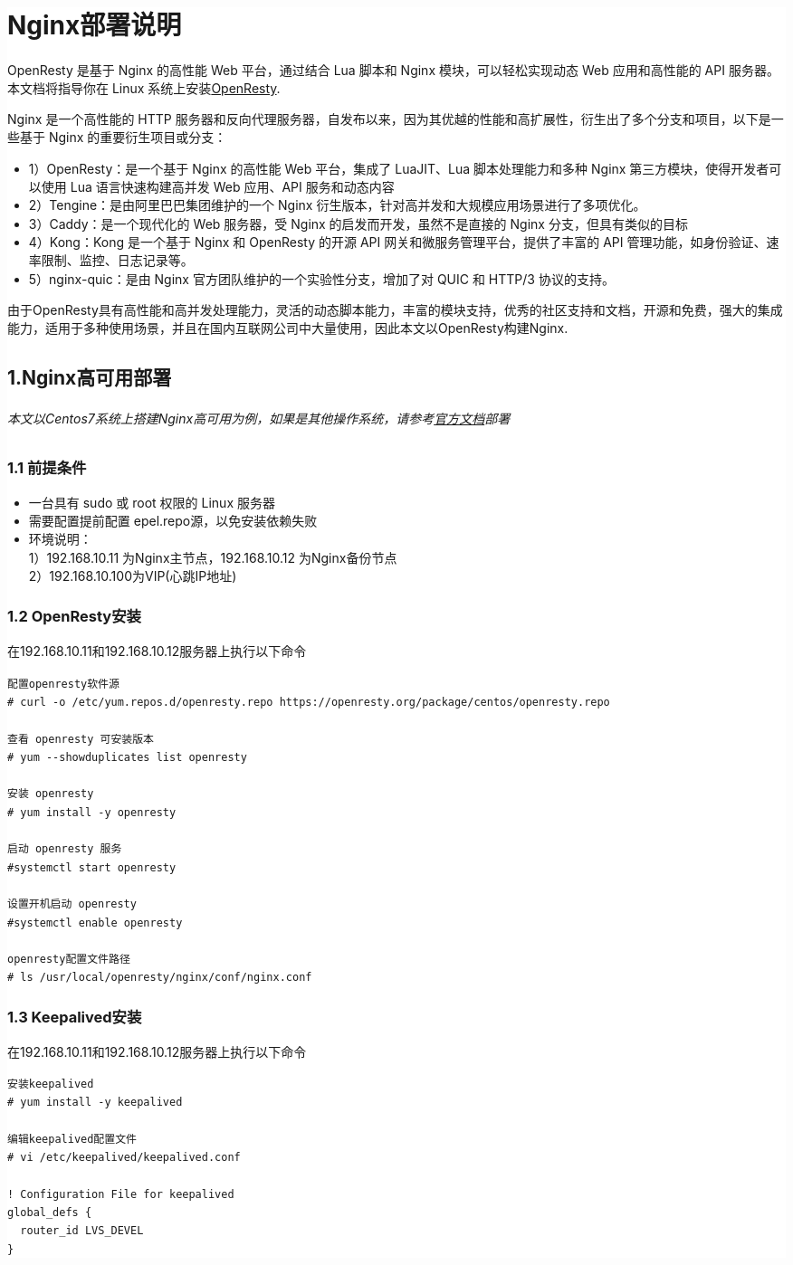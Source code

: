 # Nginx部署说明
OpenResty 是基于 Nginx 的高性能 Web 平台，通过结合 Lua 脚本和 Nginx 模块，可以轻松实现动态 Web 应用和高性能的 API 服务器。本文档将指导你在 Linux 系统上安装[OpenResty](https://openresty.org/cn/installation.html).

Nginx 是一个高性能的 HTTP 服务器和反向代理服务器，自发布以来，因为其优越的性能和高扩展性，衍生出了多个分支和项目，以下是一些基于 Nginx 的重要衍生项目或分支：
* 1）OpenResty：是一个基于 Nginx 的高性能 Web 平台，集成了 LuaJIT、Lua 脚本处理能力和多种 Nginx 第三方模块，使得开发者可以使用 Lua 语言快速构建高并发 Web 应用、API 服务和动态内容
* 2）Tengine：是由阿里巴巴集团维护的一个 Nginx 衍生版本，针对高并发和大规模应用场景进行了多项优化。
* 3）Caddy：是一个现代化的 Web 服务器，受 Nginx 的启发而开发，虽然不是直接的 Nginx 分支，但具有类似的目标
* 4）Kong：Kong 是一个基于 Nginx 和 OpenResty 的开源 API 网关和微服务管理平台，提供了丰富的 API 管理功能，如身份验证、速率限制、监控、日志记录等。
* 5）nginx-quic：是由 Nginx 官方团队维护的一个实验性分支，增加了对 QUIC 和 HTTP/3 协议的支持。

由于OpenResty具有高性能和高并发处理能力，灵活的动态脚本能力，丰富的模块支持，优秀的社区支持和文档，开源和免费，强大的集成能力，适用于多种使用场景，并且在国内互联网公司中大量使用，因此本文以OpenResty构建Nginx.

## 1.Nginx高可用部署

###### 本文以Centos7系统上搭建Nginx高可用为例，如果是其他操作系统，请参考[官方文档](https://openresty.org/cn/linux-packages.html)部署

### 1.1 前提条件
* 一台具有 sudo 或 root 权限的 Linux 服务器
* 需要配置提前配置 epel.repo源，以免安装依赖失败
* 环境说明：<br> 
  1）192.168.10.11 为Nginx主节点，192.168.10.12 为Nginx备份节点<br>
  2）192.168.10.100为VIP(心跳IP地址)<br>

### 1.2 OpenResty安装
在192.168.10.11和192.168.10.12服务器上执行以下命令
```
配置openresty软件源
# curl -o /etc/yum.repos.d/openresty.repo https://openresty.org/package/centos/openresty.repo

查看 openresty 可安装版本
# yum --showduplicates list openresty

安装 openresty
# yum install -y openresty

启动 openresty 服务
#systemctl start openresty

设置开机启动 openresty
#systemctl enable openresty

openresty配置文件路径
# ls /usr/local/openresty/nginx/conf/nginx.conf
```

### 1.3 Keepalived安装
在192.168.10.11和192.168.10.12服务器上执行以下命令
```
安装keepalived
# yum install -y keepalived

编辑keepalived配置文件
# vi /etc/keepalived/keepalived.conf

! Configuration File for keepalived
global_defs {
  router_id LVS_DEVEL
}
```